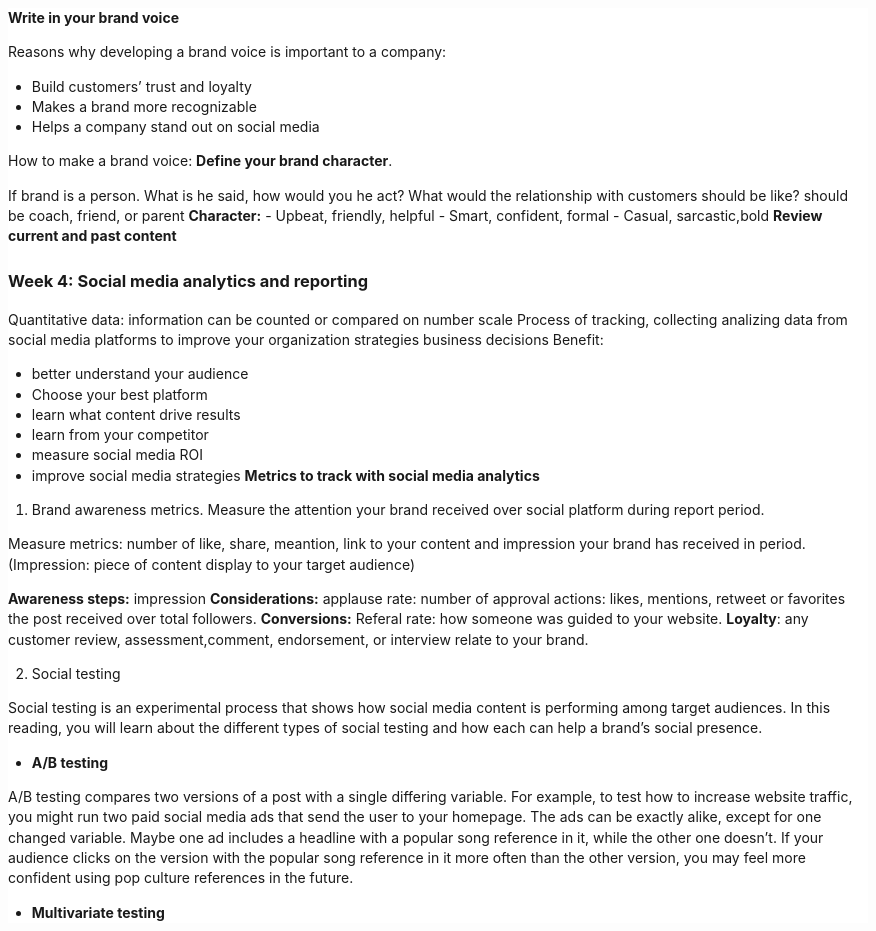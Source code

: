 **Write in your brand voice**

Reasons why developing a brand voice is important to a company:
- Build customers’ trust and loyalty
- Makes a brand more recognizable
- Helps a company stand out on social media

How to make a brand voice:
**Define your brand character**. 

If brand is a person. What is he said, how would you he act? What would the relationship with customers should be like? should be coach, friend, or parent
    **Character:**
    - Upbeat, friendly, helpful
    - Smart, confident, formal
    - Casual, sarcastic,bold
**Review current and past content**
### Week 4: Social media analytics and reporting
Quantitative data: information can be counted or compared on number scale
Process of tracking, collecting analizing data from social media platforms to improve your organization strategies business decisions
Benefit:
- better understand your audience
- Choose your best platform
- learn what content drive results
- learn from your competitor 
- measure social media ROI
- improve social media strategies
**Metrics to track with social media analytics**
1. Brand awareness metrics. 
Measure the attention your brand received over social platform during report period.

Measure metrics: number of like, share, meantion, link to your content and impression your brand has received in period. (Impression: piece of content display to your target audience)

**Awareness steps:** impression
**Considerations:** applause rate: number of approval actions: likes, mentions, retweet or favorites the post received over total followers.
**Conversions:** Referal rate: how someone was guided to your website.
**Loyalty**: any customer review, assessment,comment, endorsement, or interview relate to your brand.

2. Social testing

Social testing is an experimental process that shows how social media content is performing among target audiences. In this reading, you will learn about the different types of social testing and how each can help a brand’s social presence.
- **A/B testing**

A/B testing compares two versions of a post with a single differing variable. For example, to test how to increase website traffic, you might run two paid social media ads that send the user to your homepage. The ads can be exactly alike, except for one changed variable. Maybe one ad includes a headline with a popular song reference in it, while the other one doesn’t. If your audience clicks on the version with the popular song reference in it more often than the other version, you may feel more confident using pop culture references in the future. 
- **Multivariate testing**

